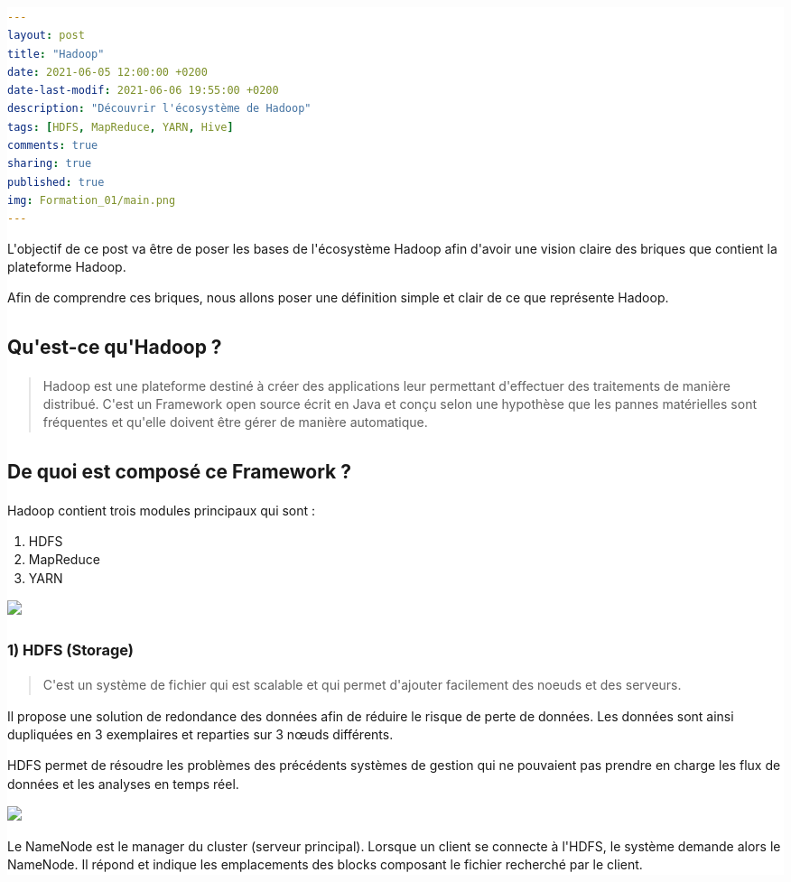 ```yaml
---
layout: post
title: "Hadoop"
date: 2021-06-05 12:00:00 +0200
date-last-modif: 2021-06-06 19:55:00 +0200
description: "Découvrir l'écosystème de Hadoop"
tags: [HDFS, MapReduce, YARN, Hive]
comments: true
sharing: true
published: true
img: Formation_01/main.png
---
```



L'objectif de ce post va être de poser les bases de l'écosystème Hadoop afin d'avoir une vision claire des briques que contient la plateforme Hadoop.

Afin de comprendre ces briques, nous allons poser une définition simple et clair de ce que représente Hadoop.  
  
## Qu'est-ce qu'Hadoop ?
> Hadoop est une plateforme destiné à créer des applications leur permettant d'effectuer des traitements de manière distribué. C'est un Framework open source écrit en Java et conçu selon une hypothèse que les pannes matérielles sont fréquentes et qu'elle doivent être gérer de manière automatique.

## De quoi est composé ce Framework ?

Hadoop contient trois modules principaux qui sont :

1. HDFS
2. MapReduce
3. YARN

![](https://amitray.com/wp-content/uploads/2021/04/Hadoop-Architecture-YARN-HDFS-MapReduce.jpg)

### 1) HDFS (Storage)

> C'est un système de fichier qui est scalable et qui permet d'ajouter facilement des noeuds et des serveurs.

Il propose une solution de redondance des données afin de réduire le risque de perte de données. Les données sont ainsi dupliquées en 3 exemplaires et reparties sur 3 nœuds différents.

HDFS permet de résoudre les problèmes des précédents systèmes de gestion qui ne pouvaient pas prendre en charge les flux de données et les analyses en temps réel.

![](https://www.lebigdata.fr/wp-content/uploads/2017/08/hdfs-fonctionnement.jpg)

Le NameNode est le manager du cluster (serveur principal). Lorsque un client se connecte à l'HDFS, le système demande alors le NameNode. Il répond et indique les emplacements des blocks composant le fichier recherché par le client.
